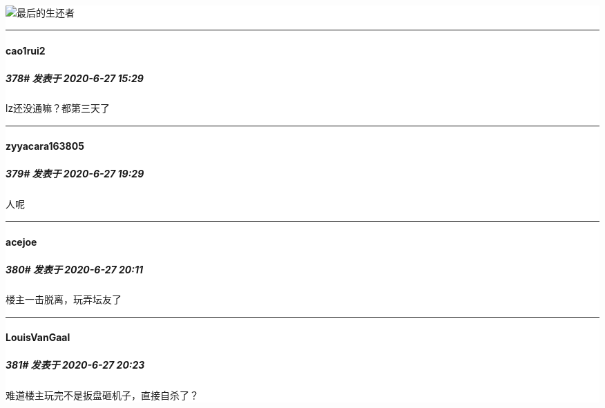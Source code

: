 

<img src="https://static.saraba1st.com/image/smiley/face2017/037.png" referrerpolicy="no-referrer">最后的生还者







*****

####  cao1rui2  
##### 378#       发表于 2020-6-27 15:29




lz还没通嘛？都第三天了







*****

####  zyyacara163805  
##### 379#       发表于 2020-6-27 19:29




人呢







*****

####  acejoe  
##### 380#       发表于 2020-6-27 20:11




楼主一击脱离，玩弄坛友了







*****

####  LouisVanGaal  
##### 381#       发表于 2020-6-27 20:23




难道楼主玩完不是扳盘砸机子，直接自杀了？



